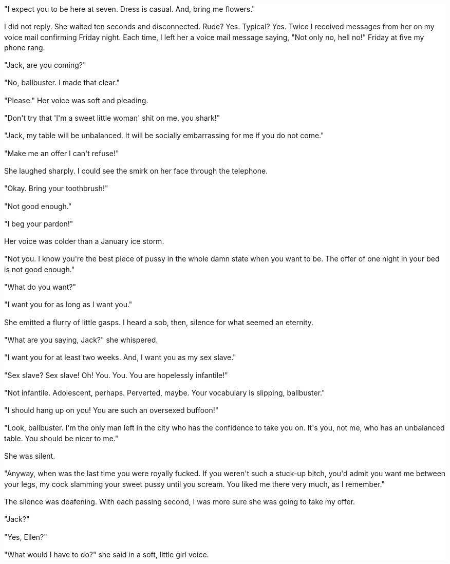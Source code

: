  "I expect you to be here at seven. Dress is casual. And, bring me flowers." 

 I did not reply. She waited ten seconds and disconnected. Rude? Yes. Typical? Yes. Twice I received messages from her on my voice mail confirming Friday night. Each time, I left her a voice mail message saying, "Not only no, hell no!" Friday at five my phone rang. 

 "Jack, are you coming?" 

 "No, ballbuster. I made that clear." 

 "Please." Her voice was soft and pleading. 

 "Don't try that 'I'm a sweet little woman' shit on me, you shark!" 

 "Jack, my table will be unbalanced. It will be socially embarrassing for me if you do not come." 

 "Make me an offer I can't refuse!" 

 She laughed sharply. I could see the smirk on her face through the telephone. 

 "Okay. Bring your toothbrush!" 

 "Not good enough." 

 "I beg your pardon!" 

 Her voice was colder than a January ice storm. 

 "Not you. I know you're the best piece of pussy in the whole damn state when you want to be. The offer of one night in your bed is not good enough." 

 "What do you want?" 

 "I want you for as long as I want you." 

 She emitted a flurry of little gasps. I heard a sob, then, silence for what seemed an eternity. 

 "What are you saying, Jack?" she whispered. 

 "I want you for at least two weeks. And, I want you as my sex slave." 

 "Sex slave? Sex slave! Oh! You. You. You are hopelessly infantile!" 

 "Not infantile. Adolescent, perhaps. Perverted, maybe. Your vocabulary is slipping, ballbuster." 

 "I should hang up on you! You are such an oversexed buffoon!" 

 "Look, ballbuster. I'm the only man left in the city who has the confidence to take you on. It's you, not me, who has an unbalanced table. You should be nicer to me." 

 She was silent. 

 "Anyway, when was the last time you were royally fucked. If you weren't such a stuck-up bitch, you'd admit you want me between your legs, my cock slamming your sweet pussy until you scream. You liked me there very much, as I remember." 

 The silence was deafening. With each passing second, I was more sure she was going to take my offer. 

 "Jack?" 

 "Yes, Ellen?" 

 "What would I have to do?" she said in a soft, little girl voice. 
